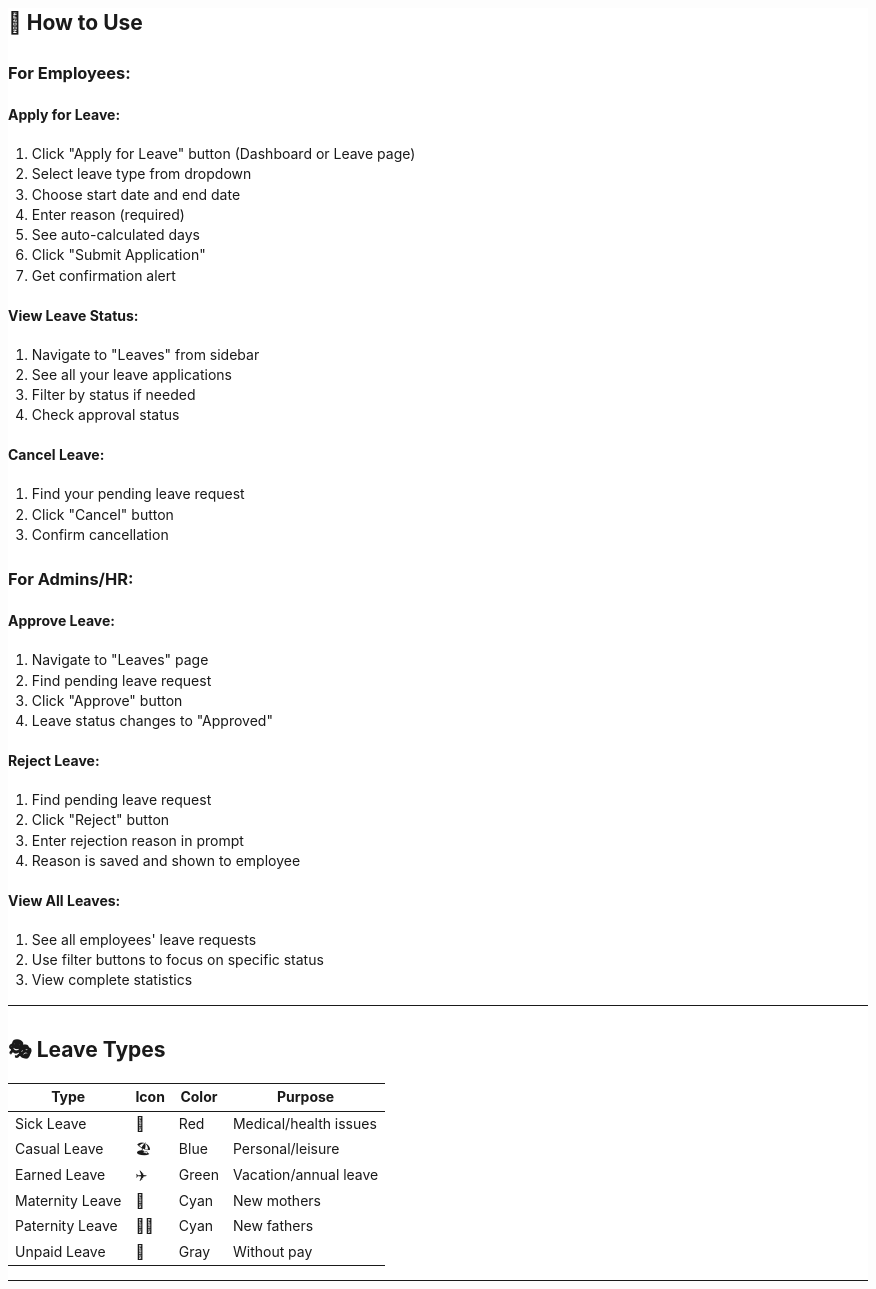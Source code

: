
## 🚀 How to Use

### **For Employees:**

#### **Apply for Leave:**
1. Click "Apply for Leave" button (Dashboard or Leave page)
2. Select leave type from dropdown
3. Choose start date and end date
4. Enter reason (required)
5. See auto-calculated days
6. Click "Submit Application"
7. Get confirmation alert

#### **View Leave Status:**
1. Navigate to "Leaves" from sidebar
2. See all your leave applications
3. Filter by status if needed
4. Check approval status

#### **Cancel Leave:**
1. Find your pending leave request
2. Click "Cancel" button
3. Confirm cancellation

### **For Admins/HR:**

#### **Approve Leave:**
1. Navigate to "Leaves" page
2. Find pending leave request
3. Click "Approve" button
4. Leave status changes to "Approved"

#### **Reject Leave:**
1. Find pending leave request
2. Click "Reject" button
3. Enter rejection reason in prompt
4. Reason is saved and shown to employee

#### **View All Leaves:**
1. See all employees' leave requests
2. Use filter buttons to focus on specific status
3. View complete statistics

---

## 🎭 Leave Types

| Type | Icon | Color | Purpose |
|------|------|-------|---------|
| Sick Leave | 🤒 | Red | Medical/health issues |
| Casual Leave | 🏖️ | Blue | Personal/leisure |
| Earned Leave | ✈️ | Green | Vacation/annual leave |
| Maternity Leave | 👶 | Cyan | New mothers |
| Paternity Leave | 👨‍👶 | Cyan | New fathers |
| Unpaid Leave | 📅 | Gray | Without pay |

---